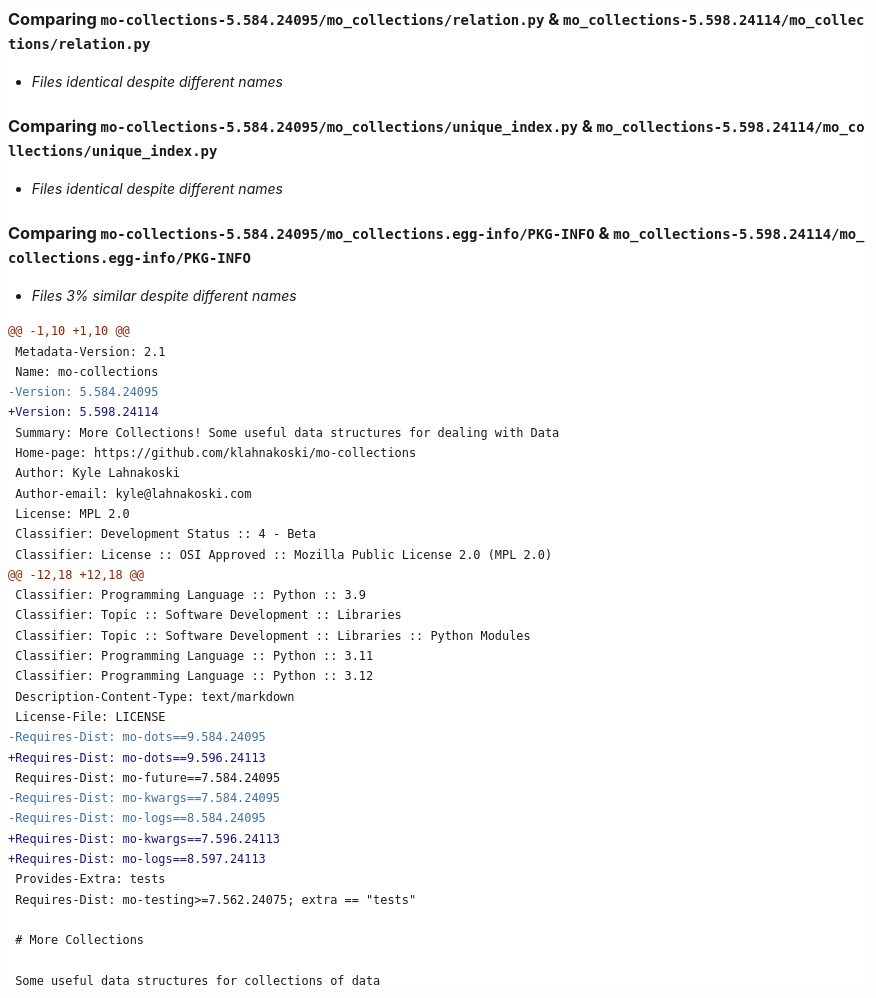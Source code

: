### Comparing `mo-collections-5.584.24095/mo_collections/relation.py` & `mo_collections-5.598.24114/mo_collections/relation.py`

 * *Files identical despite different names*

### Comparing `mo-collections-5.584.24095/mo_collections/unique_index.py` & `mo_collections-5.598.24114/mo_collections/unique_index.py`

 * *Files identical despite different names*

### Comparing `mo-collections-5.584.24095/mo_collections.egg-info/PKG-INFO` & `mo_collections-5.598.24114/mo_collections.egg-info/PKG-INFO`

 * *Files 3% similar despite different names*

```diff
@@ -1,10 +1,10 @@
 Metadata-Version: 2.1
 Name: mo-collections
-Version: 5.584.24095
+Version: 5.598.24114
 Summary: More Collections! Some useful data structures for dealing with Data
 Home-page: https://github.com/klahnakoski/mo-collections
 Author: Kyle Lahnakoski
 Author-email: kyle@lahnakoski.com
 License: MPL 2.0
 Classifier: Development Status :: 4 - Beta
 Classifier: License :: OSI Approved :: Mozilla Public License 2.0 (MPL 2.0)
@@ -12,18 +12,18 @@
 Classifier: Programming Language :: Python :: 3.9
 Classifier: Topic :: Software Development :: Libraries
 Classifier: Topic :: Software Development :: Libraries :: Python Modules
 Classifier: Programming Language :: Python :: 3.11
 Classifier: Programming Language :: Python :: 3.12
 Description-Content-Type: text/markdown
 License-File: LICENSE
-Requires-Dist: mo-dots==9.584.24095
+Requires-Dist: mo-dots==9.596.24113
 Requires-Dist: mo-future==7.584.24095
-Requires-Dist: mo-kwargs==7.584.24095
-Requires-Dist: mo-logs==8.584.24095
+Requires-Dist: mo-kwargs==7.596.24113
+Requires-Dist: mo-logs==8.597.24113
 Provides-Extra: tests
 Requires-Dist: mo-testing>=7.562.24075; extra == "tests"
 
 # More Collections
 
 Some useful data structures for collections of data
```
